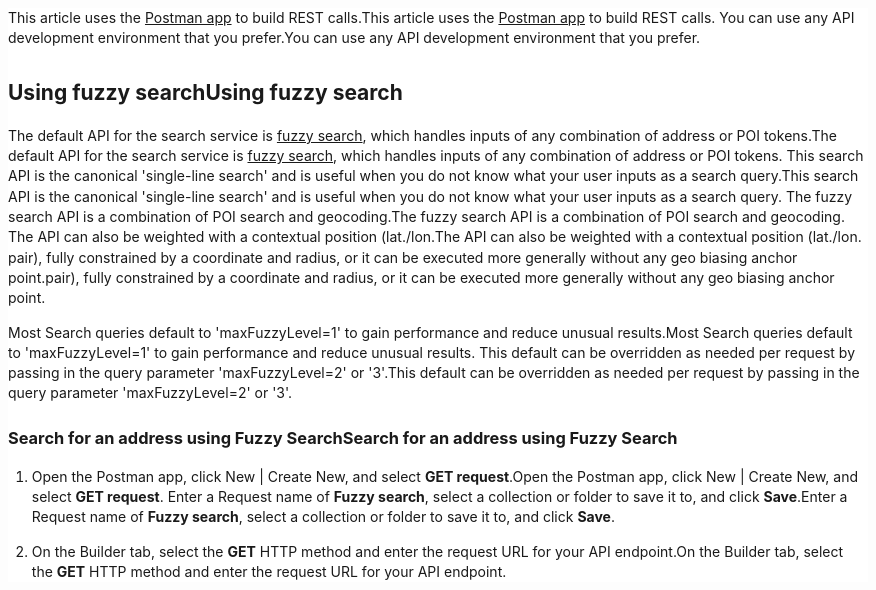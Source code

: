 <span data-ttu-id="26af5-110">This article uses the [Postman app](https://www.getpostman.com/apps) to build REST calls.</span><span class="sxs-lookup"><span data-stu-id="26af5-110">This article uses the [Postman app](https://www.getpostman.com/apps) to build REST calls.</span></span> <span data-ttu-id="26af5-111">You can use any API development environment that you prefer.</span><span class="sxs-lookup"><span data-stu-id="26af5-111">You can use any API development environment that you prefer.</span></span> 


## <a name="using-fuzzy-search"></a><span data-ttu-id="26af5-112">Using fuzzy search</span><span class="sxs-lookup"><span data-stu-id="26af5-112">Using fuzzy search</span></span>

<span data-ttu-id="26af5-113">The default API for the search service is [fuzzy search](https://docs.microsoft.com/rest/api/maps/search/getsearchfuzzy), which handles inputs of any combination of address or POI tokens.</span><span class="sxs-lookup"><span data-stu-id="26af5-113">The default API for the search service is [fuzzy search](https://docs.microsoft.com/rest/api/maps/search/getsearchfuzzy), which handles inputs of any combination of address or POI tokens.</span></span> <span data-ttu-id="26af5-114">This search API is the canonical 'single-line search' and is useful when you do not know what your user inputs as a search query.</span><span class="sxs-lookup"><span data-stu-id="26af5-114">This search API is the canonical 'single-line search' and is useful when you do not know what your user inputs as a search query.</span></span> <span data-ttu-id="26af5-115">The fuzzy search API is a combination of POI search and geocoding.</span><span class="sxs-lookup"><span data-stu-id="26af5-115">The fuzzy search API is a combination of POI search and geocoding.</span></span> <span data-ttu-id="26af5-116">The API can also be weighted with a contextual position (lat./lon.</span><span class="sxs-lookup"><span data-stu-id="26af5-116">The API can also be weighted with a contextual position (lat./lon.</span></span> <span data-ttu-id="26af5-117">pair), fully constrained by a coordinate and radius, or it can be executed more generally without any geo biasing anchor point.</span><span class="sxs-lookup"><span data-stu-id="26af5-117">pair), fully constrained by a coordinate and radius, or it can be executed more generally without any geo biasing anchor point.</span></span>

<span data-ttu-id="26af5-118">Most Search queries default to 'maxFuzzyLevel=1' to gain performance and reduce unusual results.</span><span class="sxs-lookup"><span data-stu-id="26af5-118">Most Search queries default to 'maxFuzzyLevel=1' to gain performance and reduce unusual results.</span></span> <span data-ttu-id="26af5-119">This default can be overridden as needed per request by passing in the query parameter 'maxFuzzyLevel=2' or '3'.</span><span class="sxs-lookup"><span data-stu-id="26af5-119">This default can be overridden as needed per request by passing in the query parameter 'maxFuzzyLevel=2' or '3'.</span></span>

### <a name="search-for-an-address-using-fuzzy-search"></a><span data-ttu-id="26af5-120">Search for an address using Fuzzy Search</span><span class="sxs-lookup"><span data-stu-id="26af5-120">Search for an address using Fuzzy Search</span></span>

1. <span data-ttu-id="26af5-121">Open the Postman app, click New | Create New, and select **GET request**.</span><span class="sxs-lookup"><span data-stu-id="26af5-121">Open the Postman app, click New | Create New, and select **GET request**.</span></span> <span data-ttu-id="26af5-122">Enter a Request name of **Fuzzy search**, select a collection or folder to save it to, and click **Save**.</span><span class="sxs-lookup"><span data-stu-id="26af5-122">Enter a Request name of **Fuzzy search**, select a collection or folder to save it to, and click **Save**.</span></span>

2. <span data-ttu-id="26af5-123">On the Builder tab, select the **GET** HTTP method and enter the request URL for your API endpoint.</span><span class="sxs-lookup"><span data-stu-id="26af5-123">On the Builder tab, select the **GET** HTTP method and enter the request URL for your API endpoint.</span></span>

